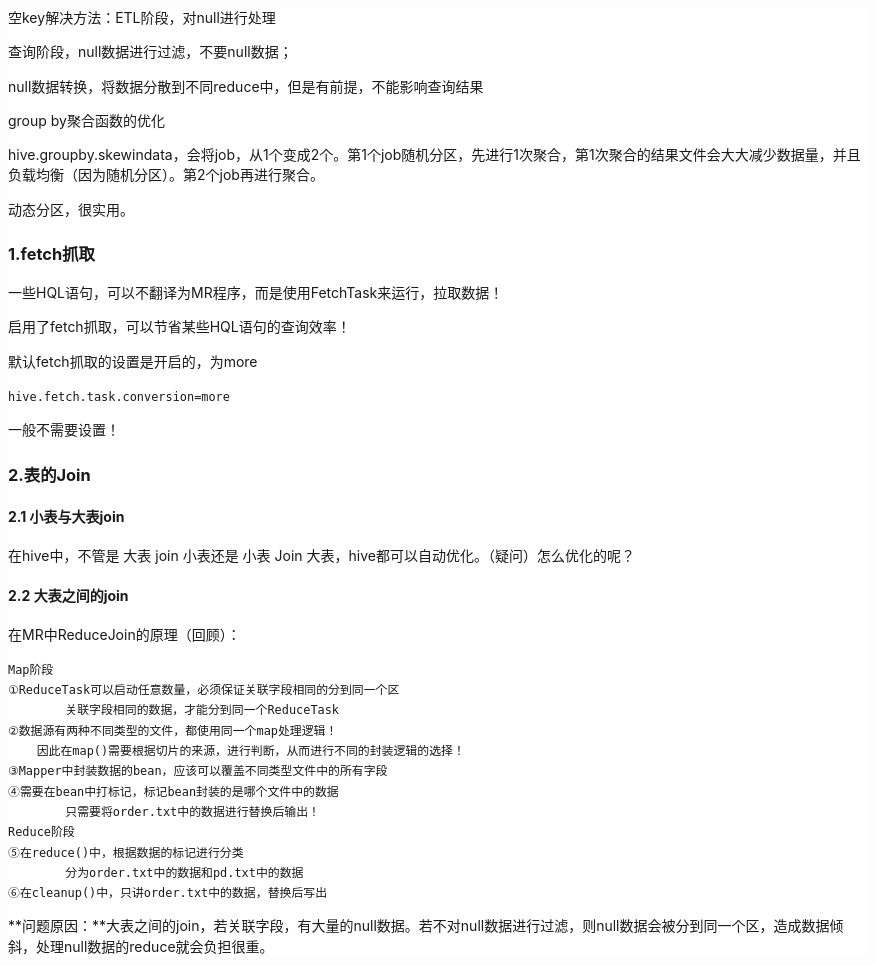 空key解决方法：ETL阶段，对null进行处理

查询阶段，null数据进行过滤，不要null数据；

null数据转换，将数据分散到不同reduce中，但是有前提，不能影响查询结果



group by聚合函数的优化

hive.groupby.skewindata，会将job，从1个变成2个。第1个job随机分区，先进行1次聚合，第1次聚合的结果文件会大大减少数据量，并且负载均衡（因为随机分区）。第2个job再进行聚合。





动态分区，很实用。

### 1.fetch抓取

一些HQL语句，可以不翻译为MR程序，而是使用FetchTask来运行，拉取数据！

启用了fetch抓取，可以节省某些HQL语句的查询效率！

默认fetch抓取的设置是开启的，为more

```
hive.fetch.task.conversion=more
```

一般不需要设置！



### 2.表的Join

#### 2.1 小表与大表join

在hive中，不管是 大表 join 小表还是 小表 Join 大表，hive都可以自动优化。（疑问）怎么优化的呢？

#### 2.2 大表之间的join

在MR中ReduceJoin的原理（回顾）：

```
Map阶段
①ReduceTask可以启动任意数量，必须保证关联字段相同的分到同一个区
		关联字段相同的数据，才能分到同一个ReduceTask
②数据源有两种不同类型的文件，都使用同一个map处理逻辑！
	因此在map()需要根据切片的来源，进行判断，从而进行不同的封装逻辑的选择！
③Mapper中封装数据的bean，应该可以覆盖不同类型文件中的所有字段
④需要在bean中打标记，标记bean封装的是哪个文件中的数据
		只需要将order.txt中的数据进行替换后输出！
Reduce阶段
⑤在reduce()中，根据数据的标记进行分类
		分为order.txt中的数据和pd.txt中的数据
⑥在cleanup()中，只讲order.txt中的数据，替换后写出
```

**问题原因：**大表之间的join，若关联字段，有大量的null数据。若不对null数据进行过滤，则null数据会被分到同一个区，造成数据倾斜，处理null数据的reduce就会负担很重。
